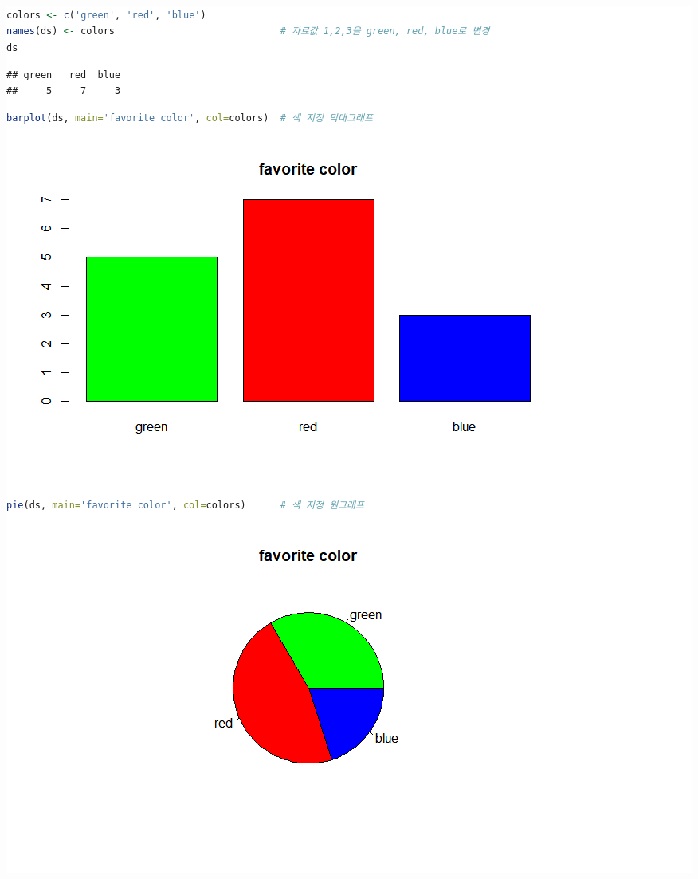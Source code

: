 ```r
colors <- c('green', 'red', 'blue')
names(ds) <- colors                             # 자료값 1,2,3을 green, red, blue로 변경
ds
```

```
## green   red  blue 
##     5     7     3
```

```r
barplot(ds, main='favorite color', col=colors)  # 색 지정 막대그래프
```

![](w13visualizationeda_ioslides_files/figure-html/unnamed-chunk-4-2.png)

```r
pie(ds, main='favorite color', col=colors)      # 색 지정 원그래프
```

![](w13visualizationeda_ioslides_files/figure-html/unnamed-chunk-4-3.png)

